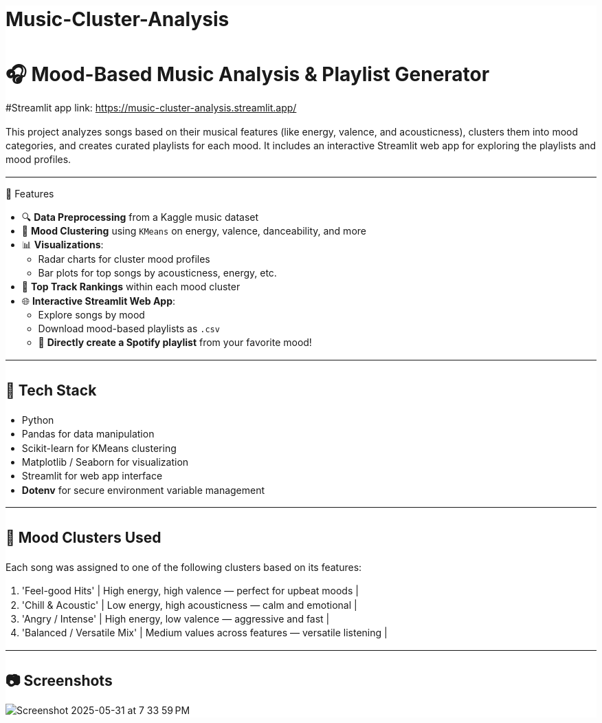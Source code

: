 # Music-Cluster-Analysis
# 🎧 Mood-Based Music Analysis & Playlist Generator
#Streamlit app link: https://music-cluster-analysis.streamlit.app/

This project analyzes songs based on their musical features (like energy, valence, and acousticness), clusters them into mood categories, and creates curated playlists for each mood. It includes an interactive Streamlit web app for exploring the playlists and mood profiles.

---

📌 Features

- 🔍 **Data Preprocessing** from a Kaggle music dataset
- 🧠 **Mood Clustering** using `KMeans` on energy, valence, danceability, and more
- 📊 **Visualizations**:
  - Radar charts for cluster mood profiles
  - Bar plots for top songs by acousticness, energy, etc.
- 💽 **Top Track Rankings** within each mood cluster
- 🌐 **Interactive Streamlit Web App**:
  - Explore songs by mood
  - Download mood-based playlists as `.csv`
  - 🔗 **Directly create a Spotify playlist** from your favorite mood!

---

## 🚀 Tech Stack

- Python
- Pandas for data manipulation
- Scikit-learn for KMeans clustering
- Matplotlib / Seaborn for visualization
- Streamlit for web app interface
-  **Dotenv** for secure environment variable management


---

## 🎯 Mood Clusters Used

Each song was assigned to one of the following clusters based on its features:

1. 'Feel-good Hits' | High energy, high valence — perfect for upbeat moods |
2. 'Chill & Acoustic' | Low energy, high acousticness — calm and emotional |
3. 'Angry / Intense' | High energy, low valence — aggressive and fast |
4. 'Balanced / Versatile Mix' | Medium values across features — versatile listening |

---

## 📷 Screenshots

<img width="1437" alt="Screenshot 2025-05-31 at 7 33 59 PM" src="https://github.com/user-attachments/assets/aebd1f64-099a-497f-9635-16b693752556" />
